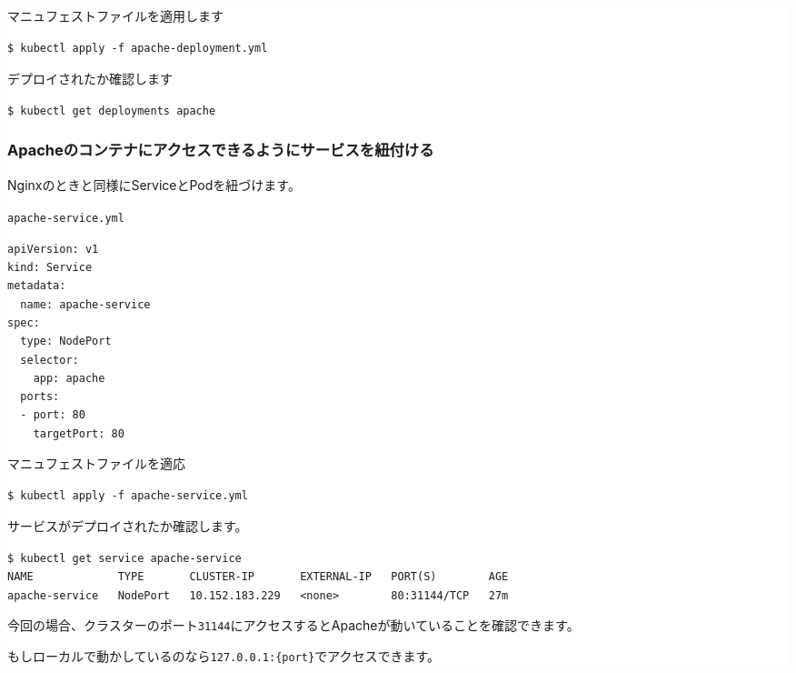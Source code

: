 ```
```

マニュフェストファイルを適用します

```
$ kubectl apply -f apache-deployment.yml
```

デプロイされたか確認します

```
$ kubectl get deployments apache
```

### Apacheのコンテナにアクセスできるようにサービスを紐付ける

Nginxのときと同様にServiceとPodを紐づけます。

`apache-service.yml`

```
apiVersion: v1
kind: Service
metadata:
  name: apache-service
spec:
  type: NodePort
  selector:
    app: apache
  ports:
  - port: 80
    targetPort: 80
```

マニュフェストファイルを適応

```
$ kubectl apply -f apache-service.yml
```

サービスがデプロイされたか確認します。

```
$ kubectl get service apache-service
NAME             TYPE       CLUSTER-IP       EXTERNAL-IP   PORT(S)        AGE
apache-service   NodePort   10.152.183.229   <none>        80:31144/TCP   27m
```

今回の場合、クラスターのポート`31144`にアクセスするとApacheが動いていることを確認できます。

もしローカルで動かしているのなら`127.0.0.1:{port}`でアクセスできます。
